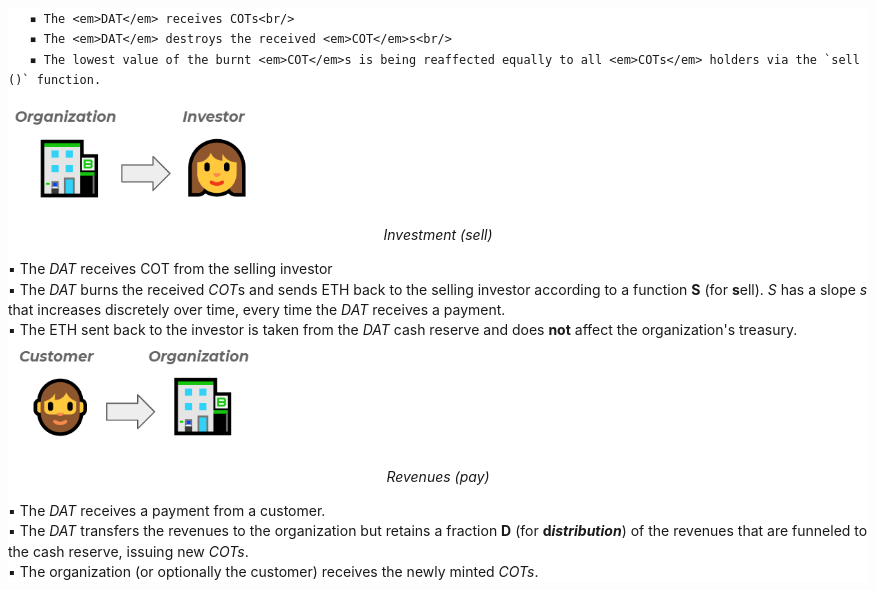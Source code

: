        ▪ The <em>DAT</em> receives COTs<br/>
       ▪ The <em>DAT</em> destroys the received <em>COT</em>s<br/>
       ▪ The lowest value of the burnt <em>COT</em>s is being reaffected equally to all <em>COTs</em> holders via the `sell()` function.
   </td>
  </tr>
  <tr>
   <td>
       <img src="embed/Introducing-Continuous12.png" width="250" alt="Investment (sell)" title="Investment (sell)">
       <p style="text-align:center;"><em>Investment (sell)</em></p>
   </td>
   <td>
       ▪ The <em>DAT</em> receives COT from the selling investor<br/>
       ▪ The <em>DAT</em> burns the received <em>COT</em>s and sends ETH back to the selling investor according to a function <strong>S</strong> (for <strong>s</strong>ell). <em>S</em> has a slope <em>s</em> that increases discretely over time, every time the <em>DAT</em> receives a payment.<br/>
       ▪ The ETH sent back to the investor is taken from the <em>DAT</em> cash reserve and does <strong>not</strong> affect the organization's treasury.
   </td>
  </tr>
  <tr>
   <td>
       <img src="embed/Introducing-Continuous14.png" width="250" alt="Revenues" title="Revenues">
       <p style="text-align:center;"><em>Revenues (pay)</em></p>
   </td>
   <td>
       ▪ The <em>DAT</em> receives a payment from a customer.<br/>
       ▪ The <em>DAT</em> transfers the revenues to the organization but retains a fraction <strong>D</strong> (for <strong>d<em>istribution</em></strong>) of the revenues that are funneled to the cash reserve, issuing new <em>COTs</em>.<br/>
       ▪ The organization (or optionally the customer) receives the newly minted <em>COTs</em>.<br/>
   </td>
  </tr>
</table>
